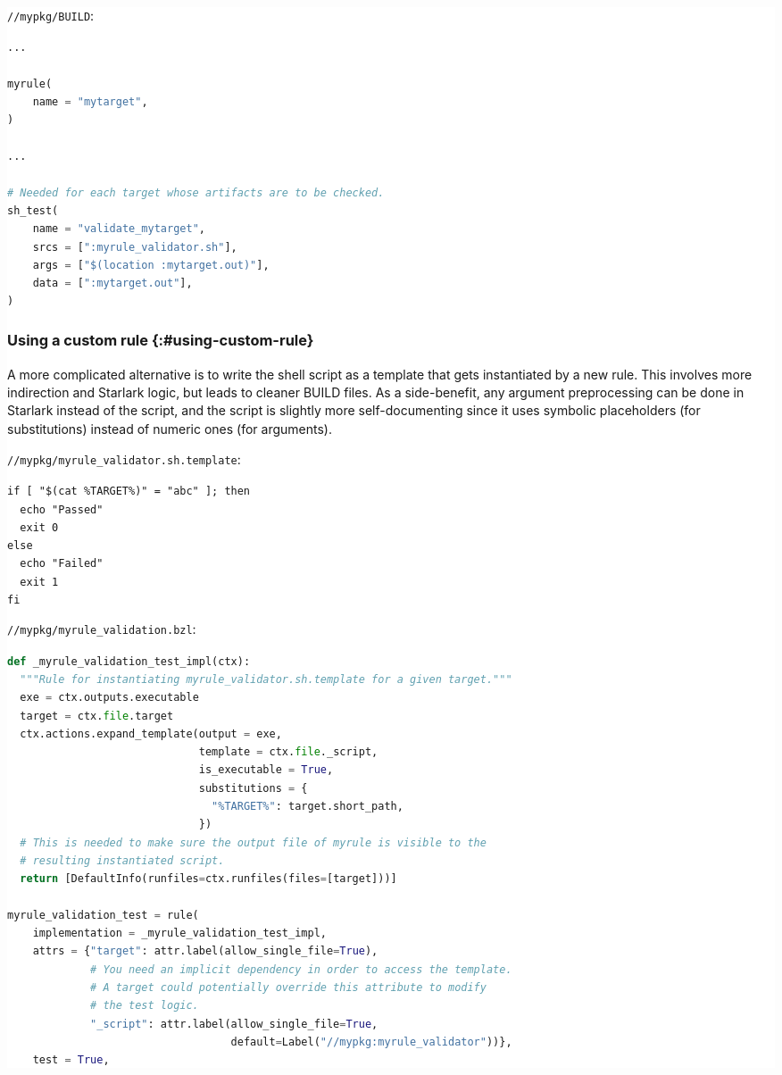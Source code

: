 `//mypkg/BUILD`:

```python
...

myrule(
    name = "mytarget",
)

...

# Needed for each target whose artifacts are to be checked.
sh_test(
    name = "validate_mytarget",
    srcs = [":myrule_validator.sh"],
    args = ["$(location :mytarget.out)"],
    data = [":mytarget.out"],
)
```

### Using a custom rule {:#using-custom-rule}

A more complicated alternative is to write the shell script as a template that
gets instantiated by a new rule. This involves more indirection and Starlark
logic, but leads to cleaner BUILD files. As a side-benefit, any argument
preprocessing can be done in Starlark instead of the script, and the script is
slightly more self-documenting since it uses symbolic placeholders (for
substitutions) instead of numeric ones (for arguments).

`//mypkg/myrule_validator.sh.template`:

```shell
if [ "$(cat %TARGET%)" = "abc" ]; then
  echo "Passed"
  exit 0
else
  echo "Failed"
  exit 1
fi
```

`//mypkg/myrule_validation.bzl`:

```python
def _myrule_validation_test_impl(ctx):
  """Rule for instantiating myrule_validator.sh.template for a given target."""
  exe = ctx.outputs.executable
  target = ctx.file.target
  ctx.actions.expand_template(output = exe,
                              template = ctx.file._script,
                              is_executable = True,
                              substitutions = {
                                "%TARGET%": target.short_path,
                              })
  # This is needed to make sure the output file of myrule is visible to the
  # resulting instantiated script.
  return [DefaultInfo(runfiles=ctx.runfiles(files=[target]))]

myrule_validation_test = rule(
    implementation = _myrule_validation_test_impl,
    attrs = {"target": attr.label(allow_single_file=True),
             # You need an implicit dependency in order to access the template.
             # A target could potentially override this attribute to modify
             # the test logic.
             "_script": attr.label(allow_single_file=True,
                                   default=Label("//mypkg:myrule_validator"))},
    test = True,
```

[allocation-instrumenter-link]: https://repo1.maven.org/maven2/com/google/code/java-allocation-instrumenter/java-allocation-instrumenter/3.3.4